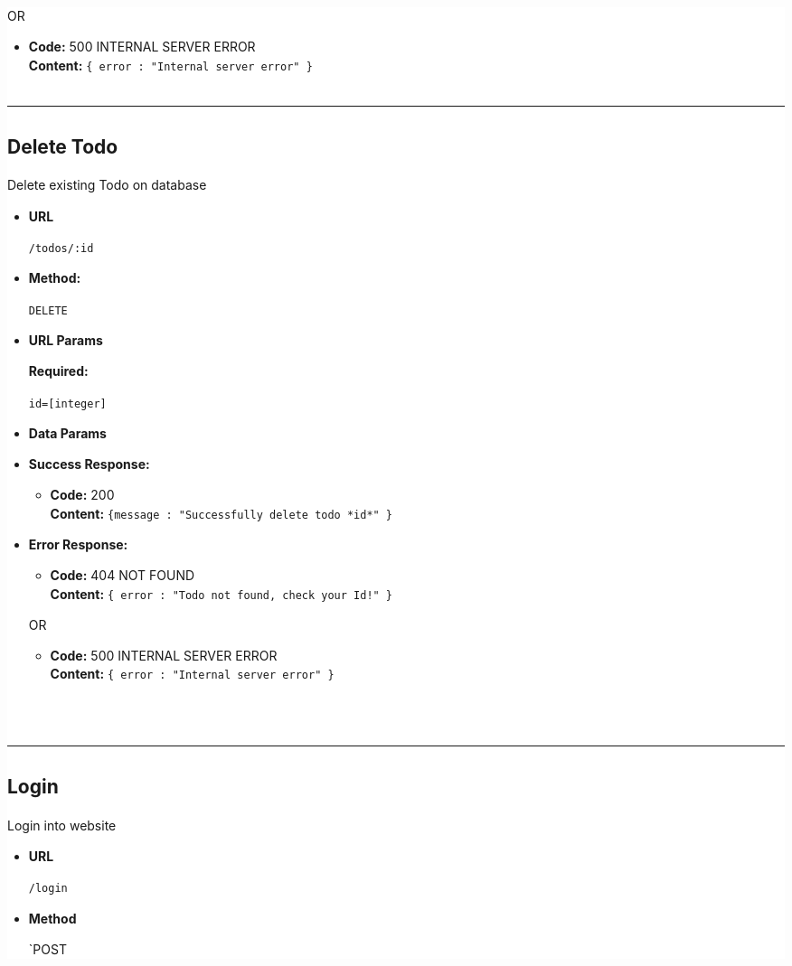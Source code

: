   OR

  * **Code:** 500 INTERNAL SERVER ERROR <br />
    **Content:** `{ error : "Internal server error" }`
<br /><br />

----

## **Delete Todo**

Delete existing Todo on database

* **URL**

  `/todos/:id`

* **Method:**

  `DELETE`
  
*  **URL Params**

   **Required:**

   `id=[integer]`

* **Data Params**

* **Success Response:**

  * **Code:** 200 <br />
    **Content:** `{message : "Successfully delete todo *id*" }`
    

* **Error Response:**
  * **Code:** 404 NOT FOUND <br />
    **Content:** `{ error : "Todo not found, check your Id!" }`

  OR

  * **Code:** 500 INTERNAL SERVER ERROR <br />
    **Content:** `{ error : "Internal server error" }`

<br /><br />

----

## **Login**

Login into website

* **URL**

  `/login`

* **Method**
  
  `POST